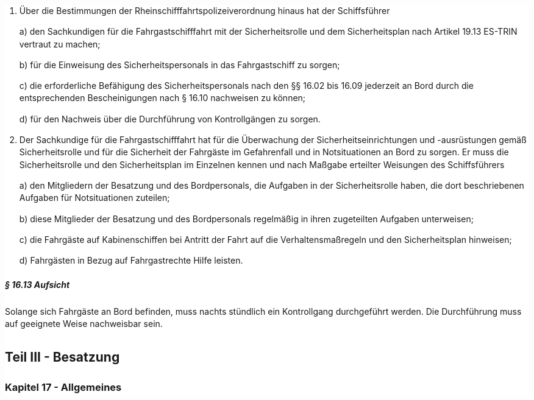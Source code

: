 1.  Über die Bestimmungen der Rheinschifffahrtspolizeiverordnung hinaus
    hat der Schiffsführer

    a)  den Sachkundigen für die Fahrgastschifffahrt mit der Sicherheitsrolle
        und dem Sicherheitsplan nach Artikel 19.13 ES-TRIN vertraut zu machen;


    b)  für die Einweisung des Sicherheitspersonals in das Fahrgastschiff zu
        sorgen;


    c)  die erforderliche Befähigung des Sicherheitspersonals nach den §§
        16\.02 bis 16.09 jederzeit an Bord durch die entsprechenden
        Bescheinigungen nach § 16.10 nachweisen zu können;


    d)  für den Nachweis über die Durchführung von Kontrollgängen zu sorgen.





2.  Der Sachkundige für die Fahrgastschifffahrt hat für die Überwachung
    der Sicherheitseinrichtungen und -ausrüstungen gemäß Sicherheitsrolle
    und für die Sicherheit der Fahrgäste im Gefahrenfall und in
    Notsituationen an Bord zu sorgen. Er muss die Sicherheitsrolle und den
    Sicherheitsplan im Einzelnen kennen und nach Maßgabe erteilter
    Weisungen des Schiffsführers

    a)  den Mitgliedern der Besatzung und des Bordpersonals, die Aufgaben in
        der Sicherheitsrolle haben, die dort beschriebenen Aufgaben für
        Notsituationen zuteilen;


    b)  diese Mitglieder der Besatzung und des Bordpersonals regelmäßig in
        ihren zugeteilten Aufgaben unterweisen;


    c)  die Fahrgäste auf Kabinenschiffen bei Antritt der Fahrt auf die
        Verhaltensmaßregeln und den Sicherheitsplan hinweisen;


    d)  Fahrgästen in Bezug auf Fahrgastrechte Hilfe leisten.








##### § 16.13 Aufsicht

Solange sich Fahrgäste an Bord befinden, muss nachts stündlich ein
Kontrollgang durchgeführt werden. Die Durchführung muss auf geeignete
Weise nachweisbar sein.


## Teil III - Besatzung


### Kapitel 17 - Allgemeines

